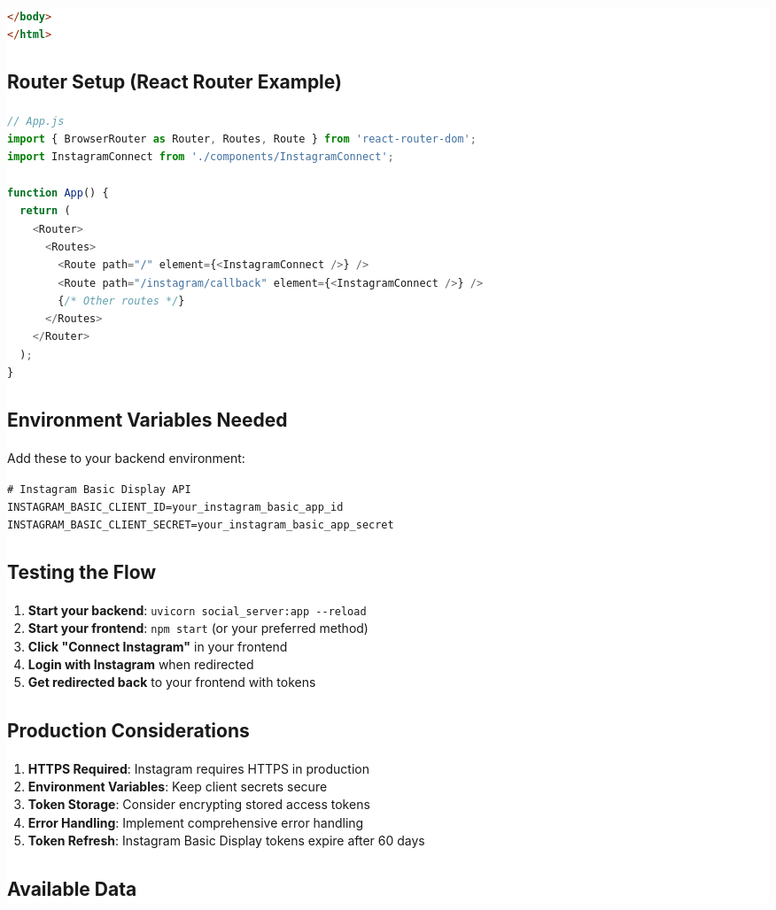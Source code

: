 ```html
</body>
</html>
```

## Router Setup (React Router Example)

```javascript
// App.js
import { BrowserRouter as Router, Routes, Route } from 'react-router-dom';
import InstagramConnect from './components/InstagramConnect';

function App() {
  return (
    <Router>
      <Routes>
        <Route path="/" element={<InstagramConnect />} />
        <Route path="/instagram/callback" element={<InstagramConnect />} />
        {/* Other routes */}
      </Routes>
    </Router>
  );
}
```

## Environment Variables Needed

Add these to your backend environment:

```env
# Instagram Basic Display API
INSTAGRAM_BASIC_CLIENT_ID=your_instagram_basic_app_id
INSTAGRAM_BASIC_CLIENT_SECRET=your_instagram_basic_app_secret
```

## Testing the Flow

1. **Start your backend**: `uvicorn social_server:app --reload`
2. **Start your frontend**: `npm start` (or your preferred method)
3. **Click "Connect Instagram"** in your frontend
4. **Login with Instagram** when redirected
5. **Get redirected back** to your frontend with tokens

## Production Considerations

1. **HTTPS Required**: Instagram requires HTTPS in production
2. **Environment Variables**: Keep client secrets secure
3. **Token Storage**: Consider encrypting stored access tokens
4. **Error Handling**: Implement comprehensive error handling
5. **Token Refresh**: Instagram Basic Display tokens expire after 60 days

## Available Data
